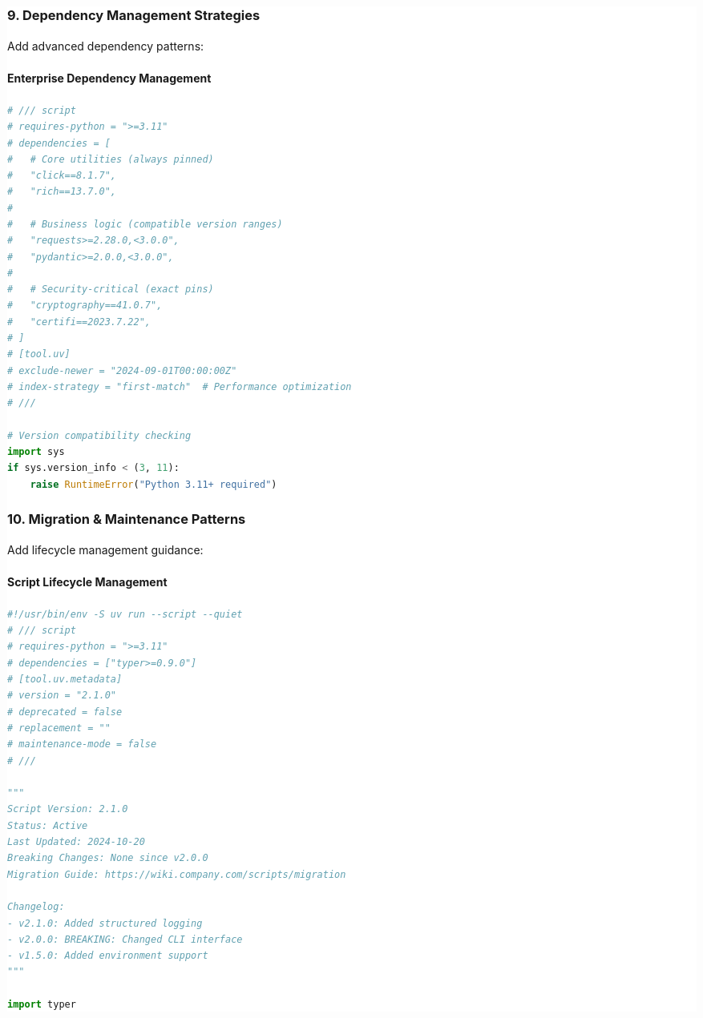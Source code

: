 ### 9. **Dependency Management Strategies**

Add advanced dependency patterns:

#### **Enterprise Dependency Management**

```python
# /// script
# requires-python = ">=3.11"
# dependencies = [
#   # Core utilities (always pinned)
#   "click==8.1.7",
#   "rich==13.7.0",
#
#   # Business logic (compatible version ranges)
#   "requests>=2.28.0,<3.0.0",
#   "pydantic>=2.0.0,<3.0.0",
#
#   # Security-critical (exact pins)
#   "cryptography==41.0.7",
#   "certifi==2023.7.22",
# ]
# [tool.uv]
# exclude-newer = "2024-09-01T00:00:00Z"
# index-strategy = "first-match"  # Performance optimization
# ///

# Version compatibility checking
import sys
if sys.version_info < (3, 11):
    raise RuntimeError("Python 3.11+ required")
```

### 10. **Migration \& Maintenance Patterns**

Add lifecycle management guidance:

#### **Script Lifecycle Management**

```python
#!/usr/bin/env -S uv run --script --quiet
# /// script
# requires-python = ">=3.11"
# dependencies = ["typer>=0.9.0"]
# [tool.uv.metadata]
# version = "2.1.0"
# deprecated = false
# replacement = ""
# maintenance-mode = false
# ///

"""
Script Version: 2.1.0
Status: Active
Last Updated: 2024-10-20
Breaking Changes: None since v2.0.0
Migration Guide: https://wiki.company.com/scripts/migration

Changelog:
- v2.1.0: Added structured logging
- v2.0.0: BREAKING: Changed CLI interface
- v1.5.0: Added environment support
"""

import typer
```

[^1]: https://thedev.uk/introduction-to-uv-2/
[^2]: https://www.artefact.com/blog/how-to-secure-your-python-software-supply-chain/
[^3]: https://www.aquasec.com/cloud-native-academy/application-security/python-security/
[^4]: https://codefinity.com/blog/5-Most-Common-Anti-Patterns-in-Programming-and-How-to-Avoid-Them
[^5]: https://www.reddit.com/r/Python/comments/p0buwf/what_are_the_worst_python_antipatterns_you/
[^6]: https://moldstud.com/articles/p-simplifying-build-processes-with-yaml-workflows
[^7]: https://docs.astral.sh/uv/guides/scripts/
[^8]: https://realpython.com/python-script-structure/
[^9]: https://www.zestminds.com/blog/python-development-standards-enterprise-software/
[^10]: https://helpjuice.com/blog/software-documentation
[^11]: https://document360.com/blog/create-knowledge-base/
[^12]: Knowledge-Base\_-Using-Astral-uv-for-Single-File-Py.md
[^13]: https://www.reddit.com/r/Python/comments/1jmyip9/selfcontained_python_scripts_with_uv/
[^14]: https://treyhunner.com/2024/12/lazy-self-installing-python-scripts-with-uv/
[^15]: https://www.atlassian.com/work-management/knowledge-sharing/documentation/building-a-single-source-of-truth-ssot-for-your-team
[^16]: https://www.atlassian.com/blog/confluence/how-to-create-and-maintain-a-single-source-of-truth
[^17]: https://document360.com/knowledge-base-articles/
[^18]: https://pydevtools.com/handbook/how-to/how-to-write-a-self-contained-script/
[^19]: https://frostyx.fedorapeople.org/The-Little-Book-of-Python-Anti-Patterns-1.0.pdf
[^20]: https://testfort.com/blog/important-software-testing-documentation-srs-frs-and-brs
[^21]: https://deepnote.com/blog/ultimate-guide-to-uv-library-in-python
[^22]: https://peps.python.org/pep-0723/
[^23]: https://news.ycombinator.com/item?id=44921137
[^24]: https://thedataquarry.com/blog/towards-a-unified-python-toolchain
[^25]: https://packaging.python.org/en/latest/specifications/inline-script-metadata/
[^26]: https://stackoverflow.com/questions/26724268/is-a-scripts-directory-an-anti-pattern-in-python-if-so-whats-the-right-way-to
[^27]: https://www.sciencedirect.com/science/article/pii/S0148296319305478
[^28]: https://www.reddit.com/r/Python/comments/1ey9c80/tools_that_implement_pep_723_inline_script/
[^29]: https://pmc.ncbi.nlm.nih.gov/articles/PMC6411228/
[^30]: https://github.com/astral-sh/uv/issues/12104
[^31]: https://www.securitycompass.com/kontra/is-python-secure/
[^32]: https://www.reddit.com/r/Python/comments/1o3p4bf/best_practices_for_using_python_uv_inside_docker/
[^33]: https://discourse.julialang.org/t/best-practices-for-single-script-files/110258
[^34]: https://www.getsafety.com/blog-posts/python-security-best-practices-for-developers
[^35]: https://dev.to/matthewepler/using-makefiles-to-automate-workflows-acd
[^36]: https://peps.python.org/pep-0722/
[^37]: https://www.reddit.com/r/Python/comments/rr5cs3/what_is_the_best_strategy_to_align_coding/
[^38]: https://www.reddit.com/r/devops/comments/16uvap8/my_singlefile_python_script_i_used_to_replace/
[^39]: https://www.netguru.com/blog/python-for-enterprise-software
[^40]: https://blog.thepete.net/blog/2021/06/17/patterns-of-cross-team-collaboration/
[^41]: https://dev.to/prodevopsguytech/python-for-devops-a-comprehensive-guide-from-beginner-to-advanced-2pmm
[^42]: https://builtin.com/articles/python-development-enterprise-environments
[^43]: https://posit.co/blog/creating-collaborative-bilingual-teams/
[^44]: https://learn.microsoft.com/en-us/azure/devops/pipelines/ecosystems/python?view=azure-devops
[^45]: https://docs.python-guide.org/writing/structure/